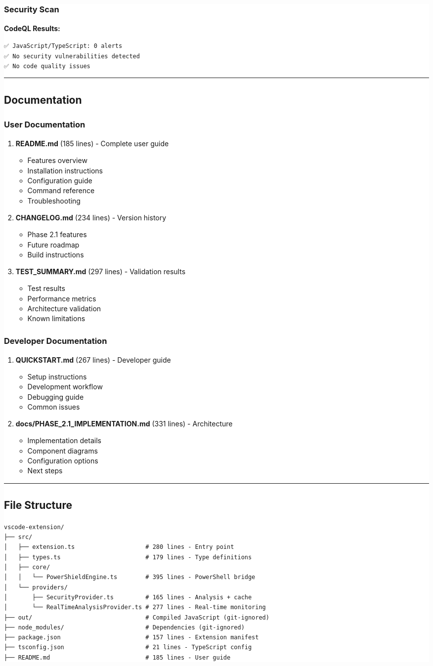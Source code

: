 ### Security Scan

**CodeQL Results:**
```
✅ JavaScript/TypeScript: 0 alerts
✅ No security vulnerabilities detected
✅ No code quality issues
```

---

## Documentation

### User Documentation
1. **README.md** (185 lines) - Complete user guide
   - Features overview
   - Installation instructions
   - Configuration guide
   - Command reference
   - Troubleshooting

2. **CHANGELOG.md** (234 lines) - Version history
   - Phase 2.1 features
   - Future roadmap
   - Build instructions

3. **TEST_SUMMARY.md** (297 lines) - Validation results
   - Test results
   - Performance metrics
   - Architecture validation
   - Known limitations

### Developer Documentation
1. **QUICKSTART.md** (267 lines) - Developer guide
   - Setup instructions
   - Development workflow
   - Debugging guide
   - Common issues

2. **docs/PHASE_2.1_IMPLEMENTATION.md** (331 lines) - Architecture
   - Implementation details
   - Component diagrams
   - Configuration options
   - Next steps

---

## File Structure

```
vscode-extension/
├── src/
│   ├── extension.ts                    # 280 lines - Entry point
│   ├── types.ts                        # 179 lines - Type definitions
│   ├── core/
│   │   └── PowerShieldEngine.ts        # 395 lines - PowerShell bridge
│   └── providers/
│       ├── SecurityProvider.ts         # 165 lines - Analysis + cache
│       └── RealTimeAnalysisProvider.ts # 277 lines - Real-time monitoring
├── out/                                # Compiled JavaScript (git-ignored)
├── node_modules/                       # Dependencies (git-ignored)
├── package.json                        # 157 lines - Extension manifest
├── tsconfig.json                       # 21 lines - TypeScript config
├── README.md                           # 185 lines - User guide
```